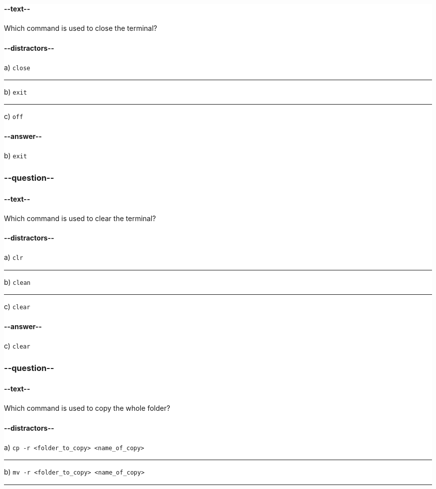 #### --text--

Which command is used to close the terminal?

#### --distractors--

a) `close`

---

b) `exit`

---

c) `off`

#### --answer--

b) `exit`

### --question--

#### --text--

Which command is used to clear the terminal?

#### --distractors--

a) `clr`

---

b) `clean`

---

c) `clear`

#### --answer--

c) `clear`

### --question--

#### --text--

Which command is used to copy the whole folder?

#### --distractors--

a) `cp -r <folder_to_copy> <name_of_copy>`

---

b) `mv -r <folder_to_copy> <name_of_copy>`

---
